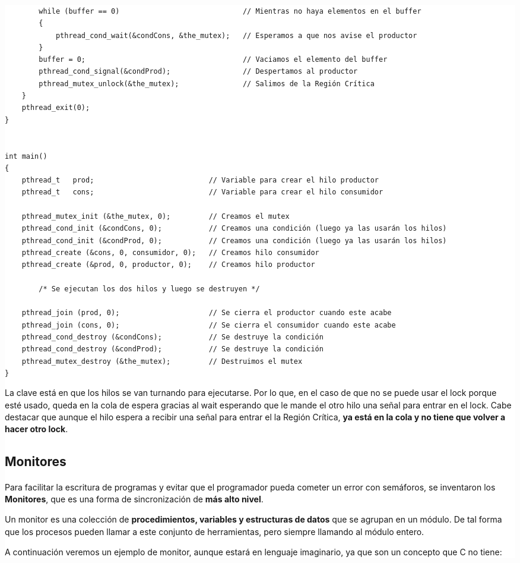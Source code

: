 ```
        while (buffer == 0)                             // Mientras no haya elementos en el buffer
        {
            pthread_cond_wait(&condCons, &the_mutex);   // Esperamos a que nos avise el productor
        }
        buffer = 0;                                     // Vaciamos el elemento del buffer
        pthread_cond_signal(&condProd);                 // Despertamos al productor
        pthread_mutex_unlock(&the_mutex);               // Salimos de la Región Crítica
    }
    pthread_exit(0);
}


int main()
{
    pthread_t   prod;                           // Variable para crear el hilo productor
    pthread_t   cons;                           // Variable para crear el hilo consumidor
    
    pthread_mutex_init (&the_mutex, 0);         // Creamos el mutex
    pthread_cond_init (&condCons, 0);           // Creamos una condición (luego ya las usarán los hilos)
    pthread_cond_init (&condProd, 0);           // Creamos una condición (luego ya las usarán los hilos)
    pthread_create (&cons, 0, consumidor, 0);   // Creamos hilo consumidor
    pthread_create (&prod, 0, productor, 0);    // Creamos hilo productor

        /* Se ejecutan los dos hilos y luego se destruyen */

    pthread_join (prod, 0);                     // Se cierra el productor cuando este acabe 
    pthread_join (cons, 0);                     // Se cierra el consumidor cuando este acabe
    pthread_cond_destroy (&condCons);           // Se destruye la condición
    pthread_cond_destroy (&condProd);           // Se destruye la condición
    pthread_mutex_destroy (&the_mutex);         // Destruimos el mutex
}
```

La clave está en que los hilos se van turnando para ejecutarse. Por lo que, en el caso de que no se puede usar el lock porque esté usado, queda en la cola de espera gracias al wait esperando que le mande el otro hilo una señal para entrar en el lock. Cabe destacar que aunque el hilo espera a recibir una señal para entrar el la Región Crítica, **ya está en la cola y no tiene que volver a hacer otro lock**.

## Monitores
Para facilitar la escritura de programas y evitar que el programador pueda cometer un error con semáforos, se inventaron los **Monitores**, que es una forma de sincronización de **más alto nivel**.

Un monitor es una colección de **procedimientos, variables y estructuras de datos** que se agrupan en un módulo. De tal forma que los procesos pueden llamar a este conjunto de herramientas, pero siempre llamando al módulo entero.

A continuación veremos un ejemplo de monitor, aunque estará en lenguaje imaginario, ya que son un concepto que C no tiene:
